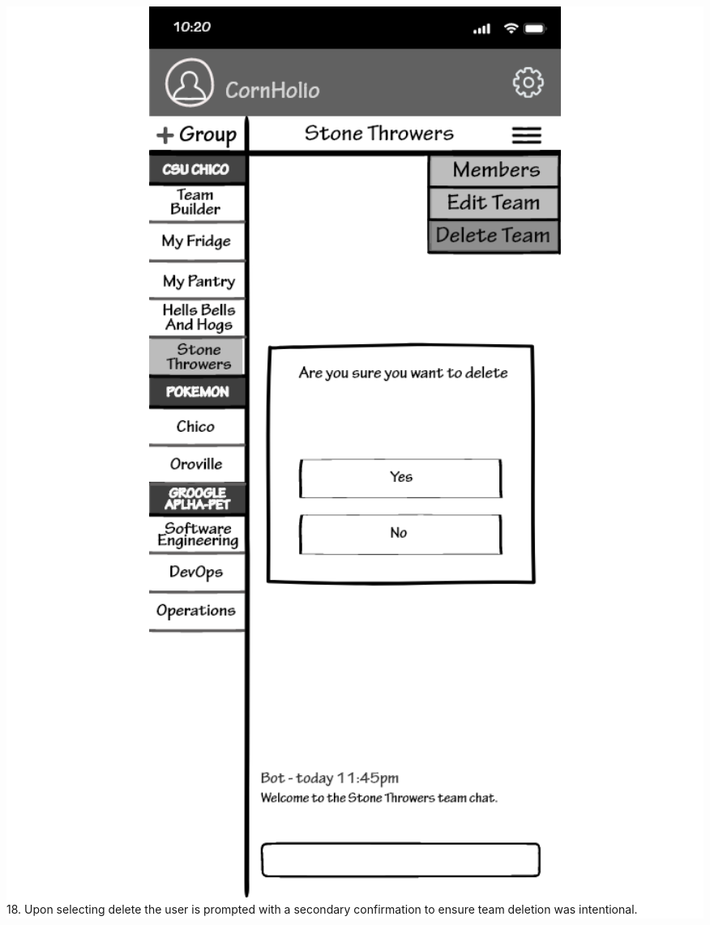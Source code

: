 <td><img src="./Images/Team View Confirm Delete.png" width="1150px"/></td>
<td>18. Upon selecting delete the user is prompted with a secondary confirmation to ensure team deletion was intentional.</td>
</tr>
<tr>